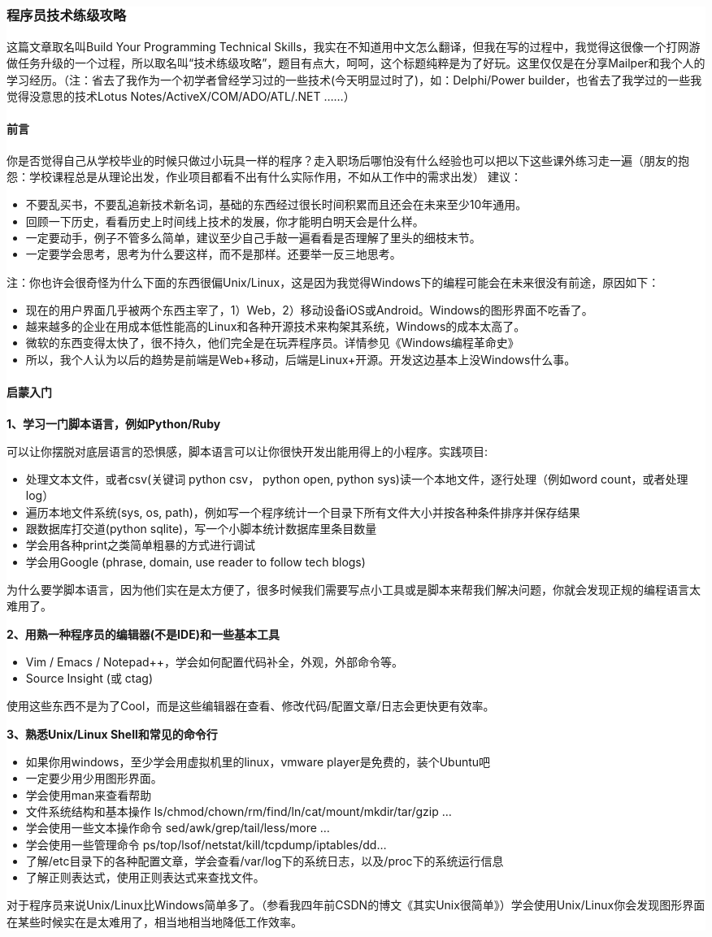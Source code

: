 ### 程序员技术练级攻略

这篇文章取名叫Build Your Programming Technical Skills，我实在不知道用中文怎么翻译，但我在写的过程中，我觉得这很像一个打网游做任务升级的一个过程，所以取名叫“技术练级攻略”，题目有点大，呵呵，这个标题纯粹是为了好玩。这里仅仅是在分享Mailper和我个人的学习经历。（注：省去了我作为一个初学者曾经学习过的一些技术(今天明显过时了)，如：Delphi/Power builder，也省去了我学过的一些我觉得没意思的技术Lotus Notes/ActiveX/COM/ADO/ATL/.NET ……）

#### 前言

你是否觉得自己从学校毕业的时候只做过小玩具一样的程序？走入职场后哪怕没有什么经验也可以把以下这些课外练习走一遍（朋友的抱怨：学校课程总是从理论出发，作业项目都看不出有什么实际作用，不如从工作中的需求出发）
建议：

- 不要乱买书，不要乱追新技术新名词，基础的东西经过很长时间积累而且还会在未来至少10年通用。
- 回顾一下历史，看看历史上时间线上技术的发展，你才能明白明天会是什么样。
- 一定要动手，例子不管多么简单，建议至少自己手敲一遍看看是否理解了里头的细枝末节。
- 一定要学会思考，思考为什么要这样，而不是那样。还要举一反三地思考。

注：你也许会很奇怪为什么下面的东西很偏Unix/Linux，这是因为我觉得Windows下的编程可能会在未来很没有前途，原因如下：

- 现在的用户界面几乎被两个东西主宰了，1）Web，2）移动设备iOS或Android。Windows的图形界面不吃香了。
- 越来越多的企业在用成本低性能高的Linux和各种开源技术来构架其系统，Windows的成本太高了。
- 微软的东西变得太快了，很不持久，他们完全是在玩弄程序员。详情参见《Windows编程革命史》
- 所以，我个人认为以后的趋势是前端是Web+移动，后端是Linux+开源。开发这边基本上没Windows什么事。

#### 启蒙入门

**1、学习一门脚本语言，例如Python/Ruby**

可以让你摆脱对底层语言的恐惧感，脚本语言可以让你很快开发出能用得上的小程序。实践项目:
- 处理文本文件，或者csv(关键词 python csv， python open, python sys)读一个本地文件，逐行处理（例如word count，或者处理log）
- 遍历本地文件系统(sys, os, path)，例如写一个程序统计一个目录下所有文件大小并按各种条件排序并保存结果
- 跟数据库打交道(python sqlite)，写一个小脚本统计数据库里条目数量
- 学会用各种print之类简单粗暴的方式进行调试
- 学会用Google (phrase, domain, use reader to follow tech blogs)

为什么要学脚本语言，因为他们实在是太方便了，很多时候我们需要写点小工具或是脚本来帮我们解决问题，你就会发现正规的编程语言太难用了。

**2、用熟一种程序员的编辑器(不是IDE)和一些基本工具**

- Vim / Emacs / Notepad++，学会如何配置代码补全，外观，外部命令等。
- Source Insight (或 ctag)

使用这些东西不是为了Cool，而是这些编辑器在查看、修改代码/配置文章/日志会更快更有效率。

**3、熟悉Unix/Linux Shell和常见的命令行**

- 如果你用windows，至少学会用虚拟机里的linux，vmware player是免费的，装个Ubuntu吧
- 一定要少用少用图形界面。
- 学会使用man来查看帮助
- 文件系统结构和基本操作 ls/chmod/chown/rm/find/ln/cat/mount/mkdir/tar/gzip …
- 学会使用一些文本操作命令 sed/awk/grep/tail/less/more …
- 学会使用一些管理命令 ps/top/lsof/netstat/kill/tcpdump/iptables/dd…
- 了解/etc目录下的各种配置文章，学会查看/var/log下的系统日志，以及/proc下的系统运行信息
- 了解正则表达式，使用正则表达式来查找文件。

对于程序员来说Unix/Linux比Windows简单多了。（参看我四年前CSDN的博文《其实Unix很简单》）学会使用Unix/Linux你会发现图形界面在某些时候实在是太难用了，相当地相当地降低工作效率。
